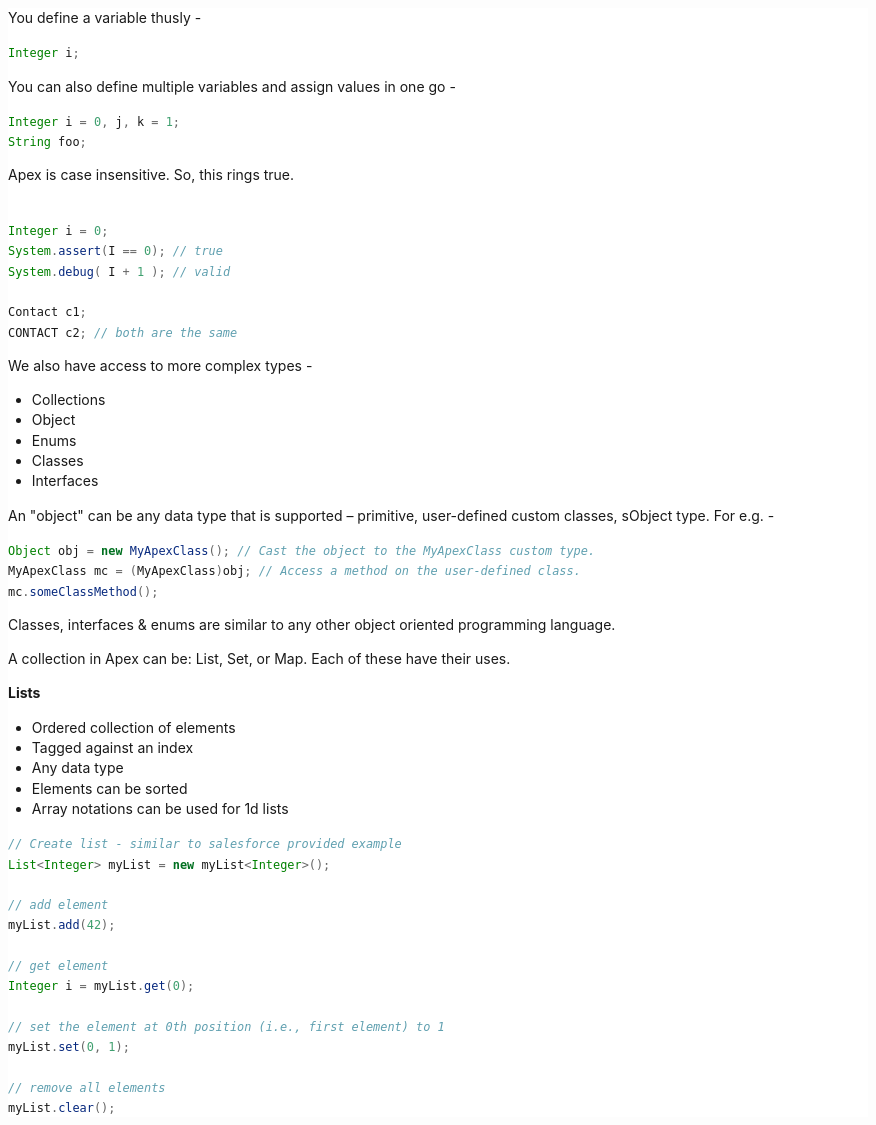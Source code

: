 You define a variable thusly -

```java
Integer i;
```

You can also define multiple variables and assign values in one go -

```java
Integer i = 0, j, k = 1;
String foo;
```

Apex is case insensitive. So, this rings true.

```java

Integer i = 0;
System.assert(I == 0); // true
System.debug( I + 1 ); // valid

Contact c1;
CONTACT c2; // both are the same
```

We also have access to more complex types -

- Collections
- Object
- Enums
- Classes
- Interfaces

An "object" can be any data type that is supported – primitive, user-defined custom classes, sObject type. For e.g. -

```java
Object obj = new MyApexClass(); // Cast the object to the MyApexClass custom type.
MyApexClass mc = (MyApexClass)obj; // Access a method on the user-defined class.
mc.someClassMethod();
```

Classes, interfaces & enums are similar to any other object oriented programming language.

A collection in Apex can be: List, Set, or Map. Each of these have their uses.

**Lists**

- Ordered collection of elements
- Tagged against an index
- Any data type
- Elements can be sorted
- Array notations can be used for 1d lists

```java
// Create list - similar to salesforce provided example
List<Integer> myList = new myList<Integer>();

// add element
myList.add(42);

// get element
Integer i = myList.get(0);

// set the element at 0th position (i.e., first element) to 1
myList.set(0, 1);

// remove all elements
myList.clear();
```
